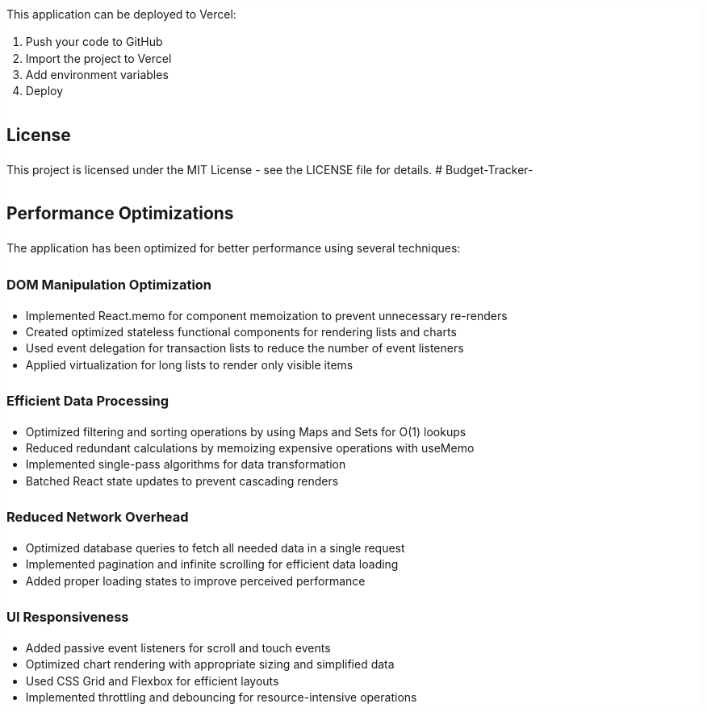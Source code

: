 This application can be deployed to Vercel:

1. Push your code to GitHub
2. Import the project to Vercel
3. Add environment variables
4. Deploy

## License

This project is licensed under the MIT License - see the LICENSE file for details. # Budget-Tracker-

## Performance Optimizations

The application has been optimized for better performance using several techniques:

### DOM Manipulation Optimization
- Implemented React.memo for component memoization to prevent unnecessary re-renders
- Created optimized stateless functional components for rendering lists and charts
- Used event delegation for transaction lists to reduce the number of event listeners
- Applied virtualization for long lists to render only visible items

### Efficient Data Processing
- Optimized filtering and sorting operations by using Maps and Sets for O(1) lookups
- Reduced redundant calculations by memoizing expensive operations with useMemo
- Implemented single-pass algorithms for data transformation
- Batched React state updates to prevent cascading renders

### Reduced Network Overhead
- Optimized database queries to fetch all needed data in a single request
- Implemented pagination and infinite scrolling for efficient data loading
- Added proper loading states to improve perceived performance

### UI Responsiveness
- Added passive event listeners for scroll and touch events
- Optimized chart rendering with appropriate sizing and simplified data
- Used CSS Grid and Flexbox for efficient layouts
- Implemented throttling and debouncing for resource-intensive operations
